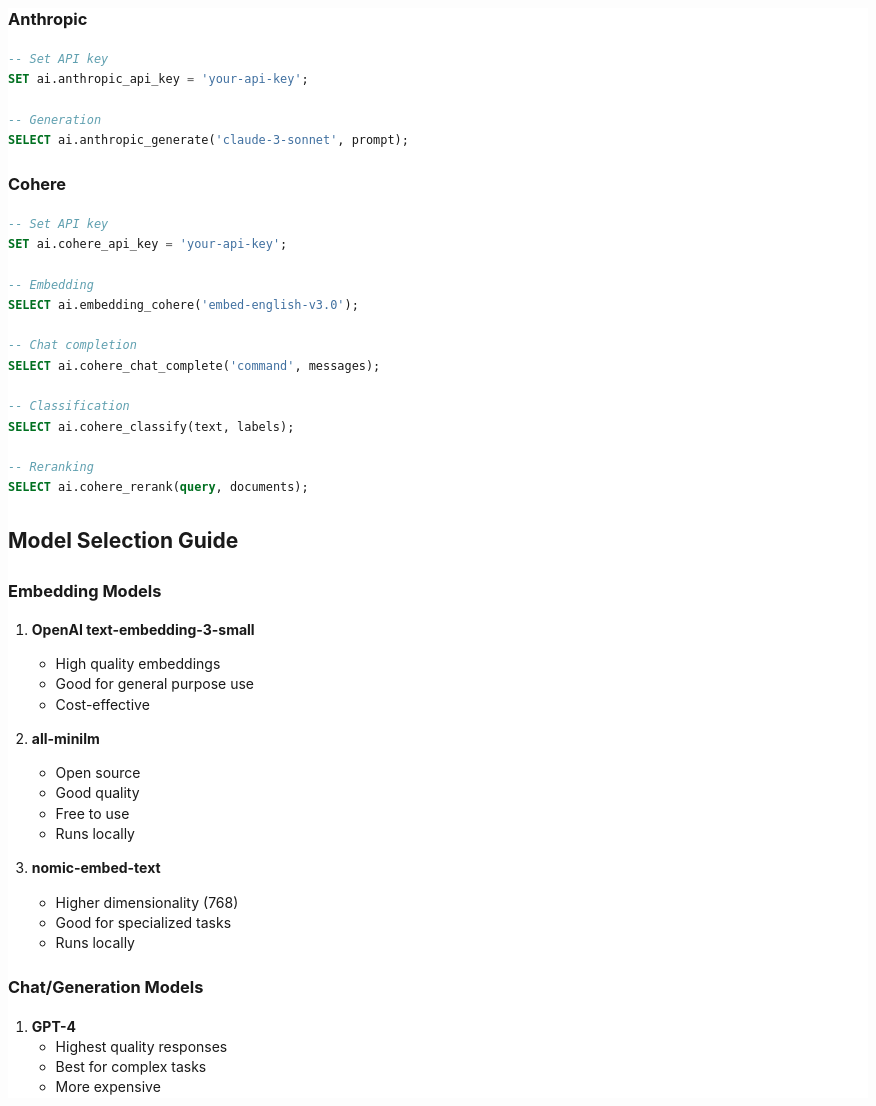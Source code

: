 ### Anthropic

```sql
-- Set API key
SET ai.anthropic_api_key = 'your-api-key';

-- Generation
SELECT ai.anthropic_generate('claude-3-sonnet', prompt);
```

### Cohere

```sql
-- Set API key
SET ai.cohere_api_key = 'your-api-key';

-- Embedding
SELECT ai.embedding_cohere('embed-english-v3.0');

-- Chat completion
SELECT ai.cohere_chat_complete('command', messages);

-- Classification
SELECT ai.cohere_classify(text, labels);

-- Reranking
SELECT ai.cohere_rerank(query, documents);
```

## Model Selection Guide

### Embedding Models

1. **OpenAI text-embedding-3-small**
   - High quality embeddings
   - Good for general purpose use
   - Cost-effective

2. **all-minilm**
   - Open source
   - Good quality
   - Free to use
   - Runs locally

3. **nomic-embed-text**
   - Higher dimensionality (768)
   - Good for specialized tasks
   - Runs locally

### Chat/Generation Models

1. **GPT-4**
   - Highest quality responses
   - Best for complex tasks
   - More expensive
